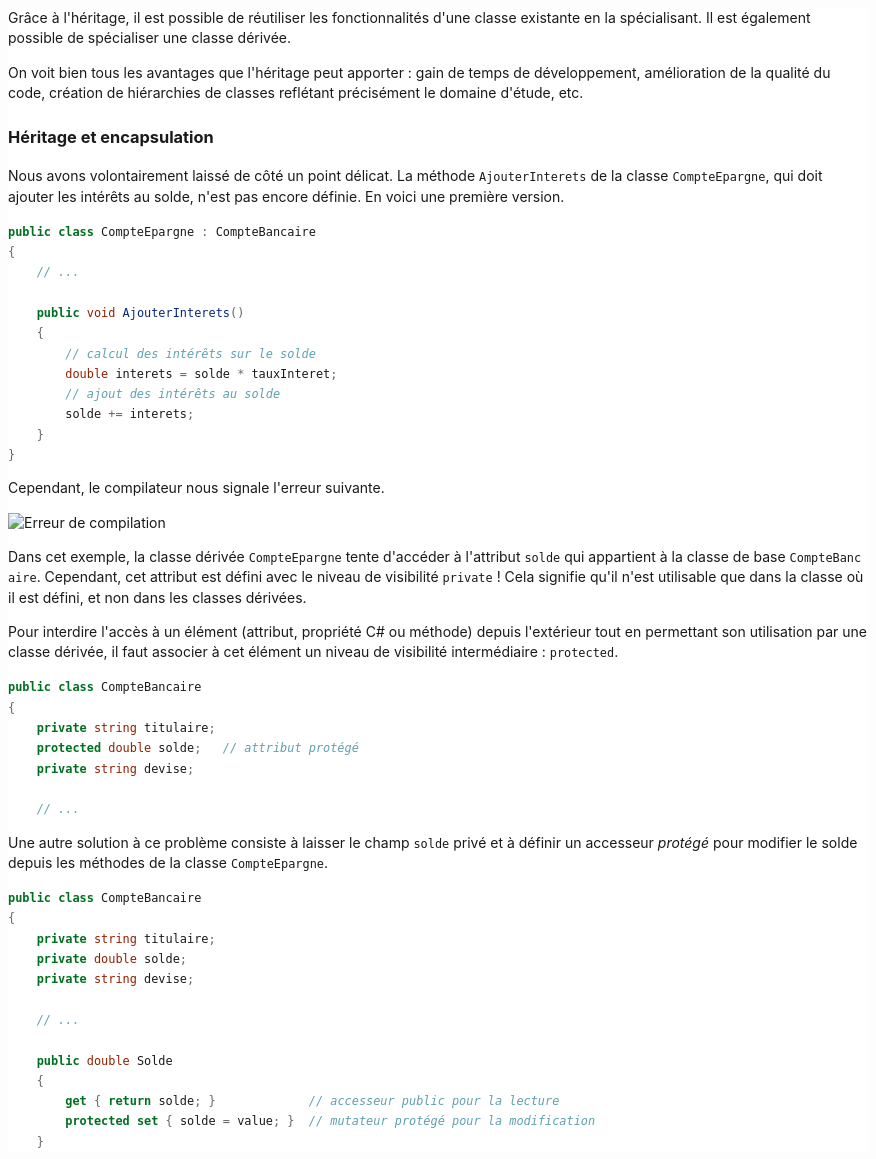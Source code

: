 Grâce à l'héritage, il est possible de réutiliser les fonctionnalités d'une classe existante en la spécialisant. Il est également possible de spécialiser une classe dérivée.

On voit bien tous les avantages que l'héritage peut apporter : gain de temps de développement, amélioration de la qualité du code, création de hiérarchies de classes reflétant précisément le domaine d'étude, etc.

### Héritage et encapsulation

Nous avons volontairement laissé de côté un point délicat. La méthode `AjouterInterets` de la classe `CompteEpargne`, qui doit ajouter les intérêts au solde, n'est pas encore définie. En voici une première version.

```csharp
public class CompteEpargne : CompteBancaire
{
    // ...

    public void AjouterInterets()
    {
        // calcul des intérêts sur le solde
        double interets = solde * tauxInteret;
        // ajout des intérêts au solde
        solde += interets;
    }
}
```

Cependant, le compilateur nous signale l'erreur suivante.

![Erreur de compilation](../images/erreur_heritage_encapsulation.jpg)

Dans cet exemple, la classe dérivée `CompteEpargne` tente d'accéder à l'attribut `solde` qui appartient à la classe de base `CompteBancaire`. Cependant, cet attribut est défini avec le niveau de visibilité `private` ! Cela signifie qu'il n'est utilisable que dans la classe où il est défini, et non dans les classes dérivées.

Pour interdire l'accès à un élément (attribut, propriété C# ou méthode) depuis l'extérieur tout en permettant son utilisation par une classe dérivée, il faut associer à cet élément un niveau de visibilité intermédiaire : `protected`.

```csharp
public class CompteBancaire
{
    private string titulaire;
    protected double solde;   // attribut protégé
    private string devise;

    // ...
```

Une autre solution à ce problème consiste à laisser le champ `solde` privé et à définir un accesseur *protégé* pour modifier le solde depuis les méthodes de la classe `CompteEpargne`.

```csharp
public class CompteBancaire
{
    private string titulaire;
    private double solde;
    private string devise;

    // ...

    public double Solde
    {
        get { return solde; }             // accesseur public pour la lecture
        protected set { solde = value; }  // mutateur protégé pour la modification
    }
```